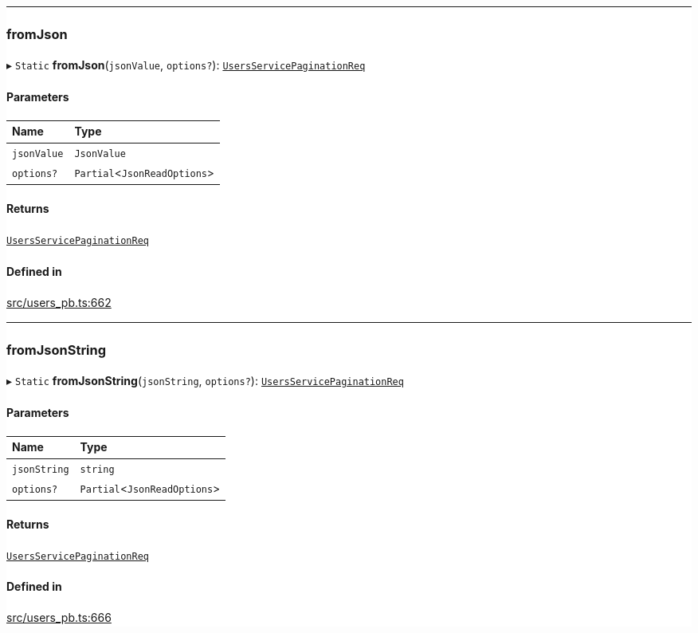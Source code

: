 ___

### fromJson

▸ `Static` **fromJson**(`jsonValue`, `options?`): [`UsersServicePaginationReq`](UsersServicePaginationReq.md)

#### Parameters

| Name | Type |
| :------ | :------ |
| `jsonValue` | `JsonValue` |
| `options?` | `Partial`<`JsonReadOptions`\> |

#### Returns

[`UsersServicePaginationReq`](UsersServicePaginationReq.md)

#### Defined in

[src/users_pb.ts:662](https://github.com/TCUBEAI-TECHNOLOGIES-PRIVATE-LIMITED/ts-sdk/blob/b410bb1/src/users_pb.ts#L662)

___

### fromJsonString

▸ `Static` **fromJsonString**(`jsonString`, `options?`): [`UsersServicePaginationReq`](UsersServicePaginationReq.md)

#### Parameters

| Name | Type |
| :------ | :------ |
| `jsonString` | `string` |
| `options?` | `Partial`<`JsonReadOptions`\> |

#### Returns

[`UsersServicePaginationReq`](UsersServicePaginationReq.md)

#### Defined in

[src/users_pb.ts:666](https://github.com/TCUBEAI-TECHNOLOGIES-PRIVATE-LIMITED/ts-sdk/blob/b410bb1/src/users_pb.ts#L666)
